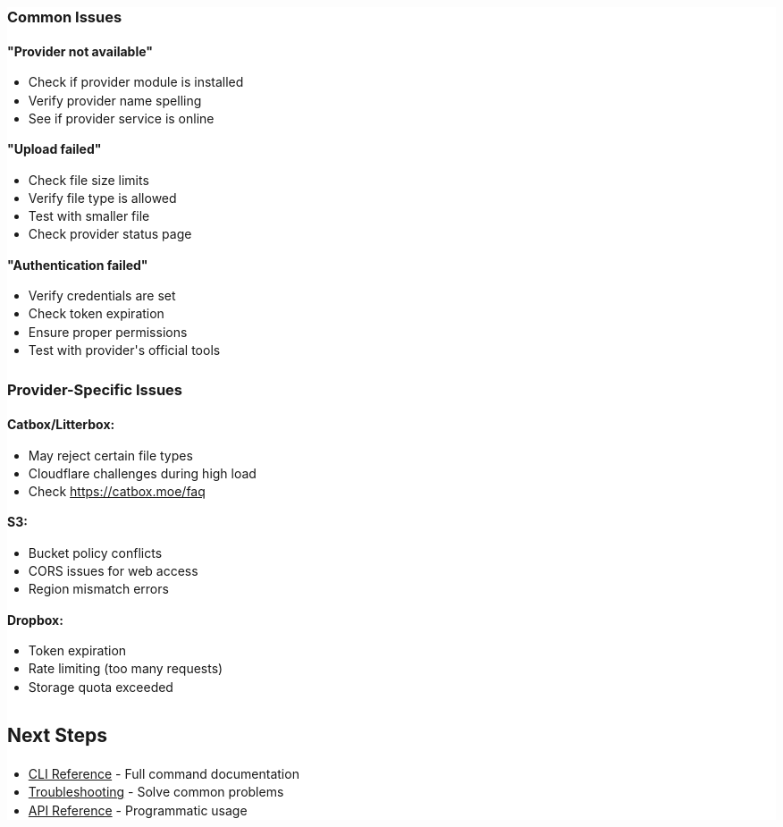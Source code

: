 ### Common Issues

**"Provider not available"**
- Check if provider module is installed
- Verify provider name spelling
- See if provider service is online

**"Upload failed"**
- Check file size limits
- Verify file type is allowed
- Test with smaller file
- Check provider status page

**"Authentication failed"**
- Verify credentials are set
- Check token expiration
- Ensure proper permissions
- Test with provider's official tools

### Provider-Specific Issues

**Catbox/Litterbox:**
- May reject certain file types
- Cloudflare challenges during high load
- Check https://catbox.moe/faq

**S3:**
- Bucket policy conflicts
- CORS issues for web access
- Region mismatch errors

**Dropbox:**
- Token expiration
- Rate limiting (too many requests)
- Storage quota exceeded

## Next Steps

- [CLI Reference](cli-reference.md) - Full command documentation
- [Troubleshooting](troubleshooting.md) - Solve common problems
- [API Reference](../development/api-reference.md) - Programmatic usage